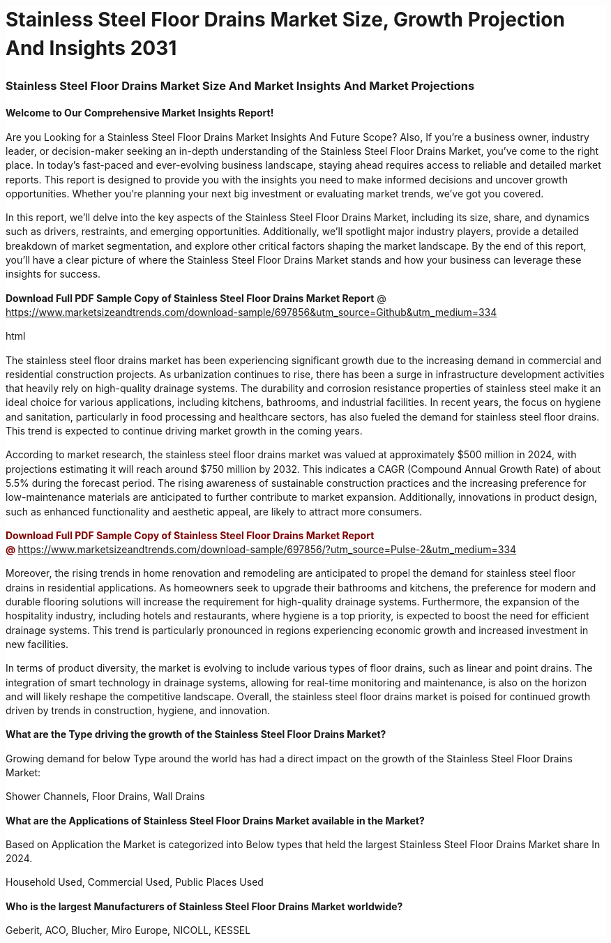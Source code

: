 <h1>Stainless Steel Floor Drains Market Size, Growth Projection And Insights 2031</h1><div class="" data-test-id=""><h3><span class="">Stainless Steel Floor Drains Market Size And Market Insights And Market Projections</span></h3></div><div class="" data-test-id=""><p><strong>Welcome to Our Comprehensive Market Insights Report!</strong></p><p>Are you Looking for a Stainless Steel Floor Drains Market Insights And Future Scope? Also, If you&rsquo;re a business owner, industry leader, or decision-maker seeking an in-depth understanding of the Stainless Steel Floor Drains Market, you&rsquo;ve come to the right place. In today&rsquo;s fast-paced and ever-evolving business landscape, staying ahead requires access to reliable and detailed market reports. This report is designed to provide you with the insights you need to make informed decisions and uncover growth opportunities. Whether you&rsquo;re planning your next big investment or evaluating market trends, we&rsquo;ve got you covered.</p><p>In this report, we&rsquo;ll delve into the key aspects of the Stainless Steel Floor Drains Market, including its size, share, and dynamics such as drivers, restraints, and emerging opportunities. Additionally, we&rsquo;ll spotlight major industry players, provide a detailed breakdown of market segmentation, and explore other critical factors shaping the market landscape. By the end of this report, you&rsquo;ll have a clear picture of where the Stainless Steel Floor Drains Market stands and how your business can leverage these insights for success.</p><p><strong>Download Full PDF Sample Copy of Stainless Steel Floor Drains Market Report</strong> @ <a href="https://www.marketsizeandtrends.com/download-sample/697856&utm_source=Github&utm_medium=334" target="_blank">https://www.marketsizeandtrends.com/download-sample/697856&utm_source=Github&utm_medium=334</a></p></div><div class="" data-test-id=""><p><span class="">html<p>The stainless steel floor drains market has been experiencing significant growth due to the increasing demand in commercial and residential construction projects. As urbanization continues to rise, there has been a surge in infrastructure development activities that heavily rely on high-quality drainage systems. The durability and corrosion resistance properties of stainless steel make it an ideal choice for various applications, including kitchens, bathrooms, and industrial facilities. In recent years, the focus on hygiene and sanitation, particularly in food processing and healthcare sectors, has also fueled the demand for stainless steel floor drains. This trend is expected to continue driving market growth in the coming years.</p><p>According to market research, the stainless steel floor drains market was valued at approximately $500 million in 2024, with projections estimating it will reach around $750 million by 2032. This indicates a CAGR (Compound Annual Growth Rate) of about 5.5% during the forecast period. The rising awareness of sustainable construction practices and the increasing preference for low-maintenance materials are anticipated to further contribute to market expansion. Additionally, innovations in product design, such as enhanced functionality and aesthetic appeal, are likely to attract more consumers.</p><p><strong><span style="color: #800000;">Download Full PDF Sample Copy of Stainless Steel Floor Drains Market Report @</span>&nbsp;</strong><a href="https://www.marketsizeandtrends.com/download-sample/697856/?utm_source=Pulse-2&amp;utm_medium=334">https://www.marketsizeandtrends.com/download-sample/697856/?utm_source=Pulse-2&amp;utm_medium=334</a></p><p>Moreover, the rising trends in home renovation and remodeling are anticipated to propel the demand for stainless steel floor drains in residential applications. As homeowners seek to upgrade their bathrooms and kitchens, the preference for modern and durable flooring solutions will increase the requirement for high-quality drainage systems. Furthermore, the expansion of the hospitality industry, including hotels and restaurants, where hygiene is a top priority, is expected to boost the need for efficient drainage systems. This trend is particularly pronounced in regions experiencing economic growth and increased investment in new facilities.</p><p>In terms of product diversity, the market is evolving to include various types of floor drains, such as linear and point drains. The integration of smart technology in drainage systems, allowing for real-time monitoring and maintenance, is also on the horizon and will likely reshape the competitive landscape. Overall, the stainless steel floor drains market is poised for continued growth driven by trends in construction, hygiene, and innovation.</p></span></p><p><strong><span class="">What are the&nbsp;Type driving the growth of the Stainless Steel Floor Drains Market?</span></strong></p></div><div class="" data-test-id=""><p><span class="">Growing demand for below Type around the world has had a direct impact on the growth of the Stainless Steel Floor Drains Market:</span></p></div><div class="" data-test-id=""><p>Shower Channels, Floor Drains, Wall Drains</p><p><span class=""><strong>What are the&nbsp;Applications&nbsp;of Stainless Steel Floor Drains Market available in the Market?</strong></span></p></div><div class="" data-test-id=""><p><span class="">Based on Application the Market is categorized into Below types that held the largest Stainless Steel Floor Drains Market share In 2024.</span></p></div><div class="" data-test-id=""><p><span class="">Household Used, Commercial Used, Public Places Used</span></p><p><span class=""><strong>Who is the largest Manufacturers of Stainless Steel Floor Drains Market worldwide?</strong></span></p></div><div class="" data-test-id=""><p><span class="">Geberit, ACO, Blucher, Miro Europe, NICOLL, KESSEL